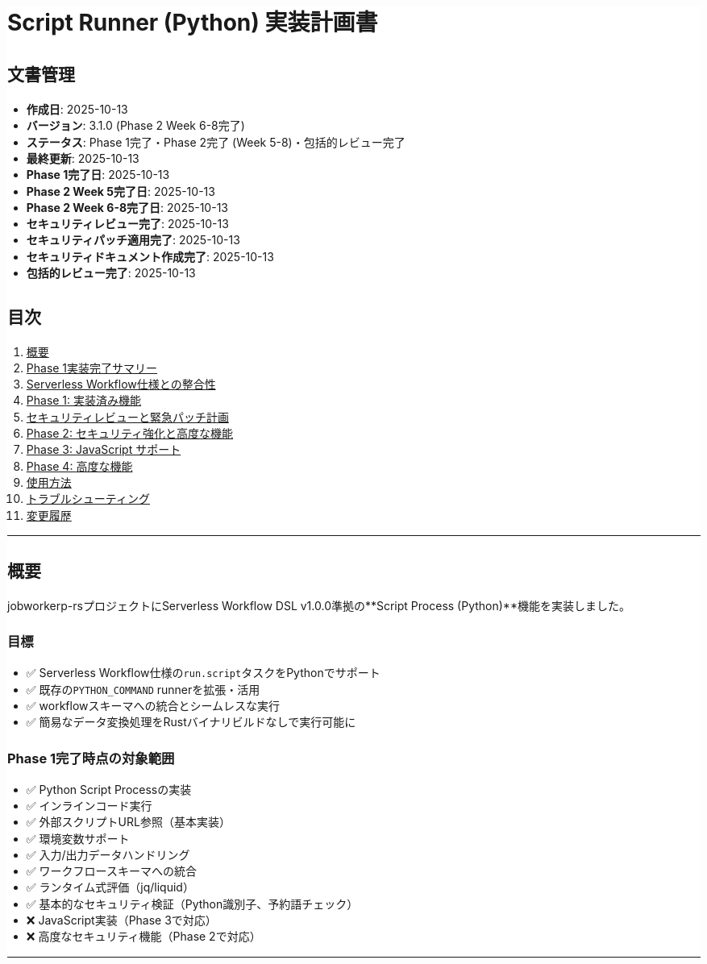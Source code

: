 # Script Runner (Python) 実装計画書

## 文書管理

- **作成日**: 2025-10-13
- **バージョン**: 3.1.0 (Phase 2 Week 6-8完了)
- **ステータス**: Phase 1完了・Phase 2完了 (Week 5-8)・包括的レビュー完了
- **最終更新**: 2025-10-13
- **Phase 1完了日**: 2025-10-13
- **Phase 2 Week 5完了日**: 2025-10-13
- **Phase 2 Week 6-8完了日**: 2025-10-13
- **セキュリティレビュー完了**: 2025-10-13
- **セキュリティパッチ適用完了**: 2025-10-13
- **セキュリティドキュメント作成完了**: 2025-10-13
- **包括的レビュー完了**: 2025-10-13

## 目次

1. [概要](#概要)
2. [Phase 1実装完了サマリー](#phase-1実装完了サマリー)
3. [Serverless Workflow仕様との整合性](#serverless-workflow仕様との整合性)
4. [Phase 1: 実装済み機能](#phase-1-実装済み機能)
5. [セキュリティレビューと緊急パッチ計画](#セキュリティレビューと緊急パッチ計画)
6. [Phase 2: セキュリティ強化と高度な機能](#phase-2-セキュリティ強化と高度な機能)
7. [Phase 3: JavaScript サポート](#phase-3-javascript-サポート)
8. [Phase 4: 高度な機能](#phase-4-高度な機能)
9. [使用方法](#使用方法)
10. [トラブルシューティング](#トラブルシューティング)
11. [変更履歴](#変更履歴)

---

## 概要

jobworkerp-rsプロジェクトにServerless Workflow DSL v1.0.0準拠の**Script Process (Python)**機能を実装しました。

### 目標

- ✅ Serverless Workflow仕様の`run.script`タスクをPythonでサポート
- ✅ 既存の`PYTHON_COMMAND` runnerを拡張・活用
- ✅ workflowスキーマへの統合とシームレスな実行
- ✅ 簡易なデータ変換処理をRustバイナリビルドなしで実行可能に

### Phase 1完了時点の対象範囲

- ✅ Python Script Processの実装
- ✅ インラインコード実行
- ✅ 外部スクリプトURL参照（基本実装）
- ✅ 環境変数サポート
- ✅ 入力/出力データハンドリング
- ✅ ワークフロースキーマへの統合
- ✅ ランタイム式評価（jq/liquid）
- ✅ 基本的なセキュリティ検証（Python識別子、予約語チェック）
- ❌ JavaScript実装（Phase 3で対応）
- ❌ 高度なセキュリティ機能（Phase 2で対応）

---